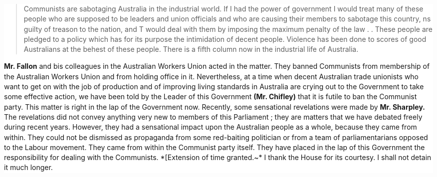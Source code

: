  >Communists are sabotaging Australia in the industrial world.  If  I had the power of government I would treat many of these people who are supposed to be leaders and union officials and who are causing their members to sabotage this country, ns guilty of treason to the nation, and T would deal with them by imposing the maximum penalty of the law  . . These people are pledged to a policy which has for its purpose the intimidation of decent people. Violence has been done to scores of good Australians at the behest of these people. There is a fifth column now in the industrial life of Australia. 


 **Mr. Fallon** and bis colleagues in the Australian Workers Union acted in the matter. They banned Communists from membership of the Australian Workers Union and from holding office in it. Nevertheless, at a time when decent Australian trade unionists who want to get on with the job of production and of improving living standards in Australia are crying out to the Government to take some effective action, we have been told by the Leader of this Government  **(Mr. Chifley)**  that it is futile to ban the Communist party. This matter is right in the lap of the Government now. Recently, some sensational revelations were made by  **Mr. Sharpley.**  The revelations did not convey anything very new to members of this Parliament ; they are matters that we have debated freely during recent years. However, they had a sensational impact upon the Australian people as a whole, because they came from within. They could not be dismissed as propaganda from some red-baiting politician or from a team of parliamentarians opposed to the Labour movement. They came from within the Communist party itself. They have placed in the lap of this Government the responsibility for dealing with the Communists.  *[Extension of time granted.~\*  I thank the House for its courtesy. I shall not detain it much longer. 
